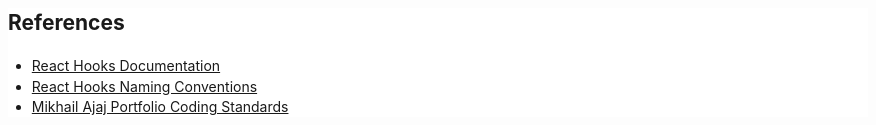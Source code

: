 
## References

- [React Hooks Documentation](https://reactjs.org/docs/hooks-intro.html)
- [React Hooks Naming Conventions](https://www.reactjunkie.com/react-hook-naming-conventions)
- [Mikhail Ajaj Portfolio Coding Standards](../coding-standards.md)
